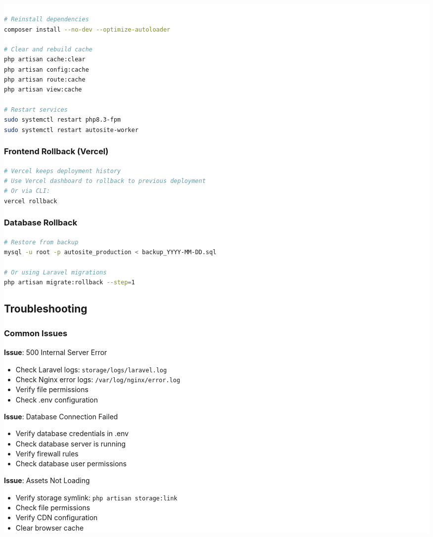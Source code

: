 ```bash

# Reinstall dependencies
composer install --no-dev --optimize-autoloader

# Clear and rebuild cache
php artisan cache:clear
php artisan config:cache
php artisan route:cache
php artisan view:cache

# Restart services
sudo systemctl restart php8.3-fpm
sudo systemctl restart autosite-worker
```

### Frontend Rollback (Vercel)
```bash
# Vercel keeps deployment history
# Use Vercel dashboard to rollback to previous deployment
# Or via CLI:
vercel rollback
```

### Database Rollback
```bash
# Restore from backup
mysql -u root -p autosite_production < backup_YYYY-MM-DD.sql

# Or using Laravel migrations
php artisan migrate:rollback --step=1
```

## Troubleshooting

### Common Issues

**Issue**: 500 Internal Server Error
- Check Laravel logs: `storage/logs/laravel.log`
- Check Nginx error logs: `/var/log/nginx/error.log`
- Verify file permissions
- Check .env configuration

**Issue**: Database Connection Failed
- Verify database credentials in .env
- Check database server is running
- Verify firewall rules
- Check database user permissions

**Issue**: Assets Not Loading
- Verify storage symlink: `php artisan storage:link`
- Check file permissions
- Verify CDN configuration
- Clear browser cache
